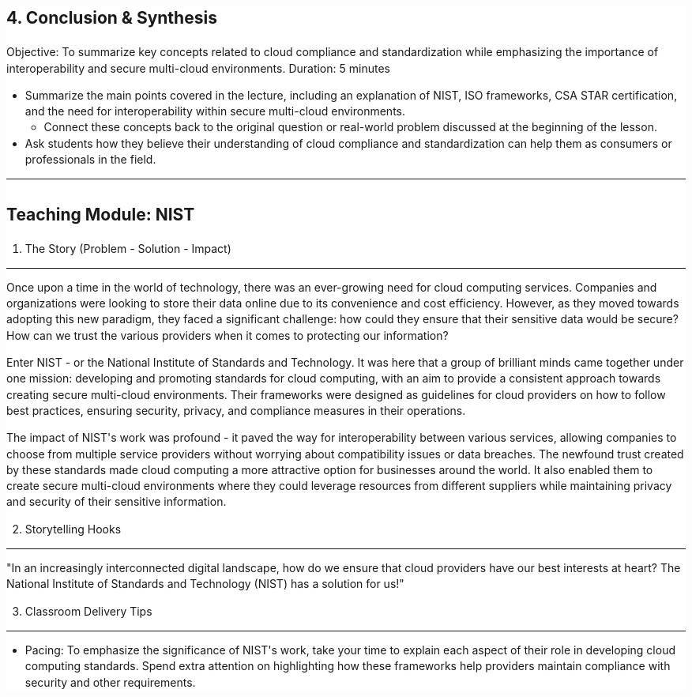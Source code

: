 ## 4. Conclusion & Synthesis
Objective: To summarize key concepts related to cloud compliance and standardization while emphasizing the importance of interoperability and secure multi-cloud environments.
Duration: 5 minutes

* Summarize the main points covered in the lecture, including an explanation of NIST, ISO frameworks, CSA STAR certification, and the need for interoperability within secure multi-cloud environments.
	+ Connect these concepts back to the original question or real-world problem discussed at the beginning of the lesson. 
* Ask students how they believe their understanding of cloud compliance and standardization can help them as consumers or professionals in the field.


---

## Teaching Module: NIST
1. The Story (Problem - Solution - Impact)

---

Once upon a time in the world of technology, there was an ever-growing need for cloud computing services. Companies and organizations were looking to store their data online due to its convenience and cost efficiency. However, as they moved towards adopting this new paradigm, they faced a significant challenge: how could they ensure that their sensitive data would be secure? How can we trust the various providers when it comes to protecting our information?

Enter NIST - or the National Institute of Standards and Technology. It was here that a group of brilliant minds came together under one mission: developing and promoting standards for cloud computing, with an aim to provide a consistent approach towards creating secure multi-cloud environments. Their frameworks were designed as guidelines for cloud providers on how to follow best practices, ensuring security, privacy, and compliance measures in their operations.

The impact of NIST's work was profound - it paved the way for interoperability between various services, allowing companies to choose from multiple service providers without worrying about compatibility issues or data breaches. The newfound trust created by these standards made cloud computing a more attractive option for businesses around the world. It also enabled them to create secure multi-cloud environments where they could leverage resources from different suppliers while maintaining privacy and security of their sensitive information.

2. Storytelling Hooks

---

"In an increasingly interconnected digital landscape, how do we ensure that cloud providers have our best interests at heart? The National Institute of Standards and Technology (NIST) has a solution for us!"

3. Classroom Delivery Tips

---

* Pacing: To emphasize the significance of NIST's work, take your time to explain each aspect of their role in developing cloud computing standards. Spend extra attention on highlighting how these frameworks help providers maintain compliance with security and other requirements. 
